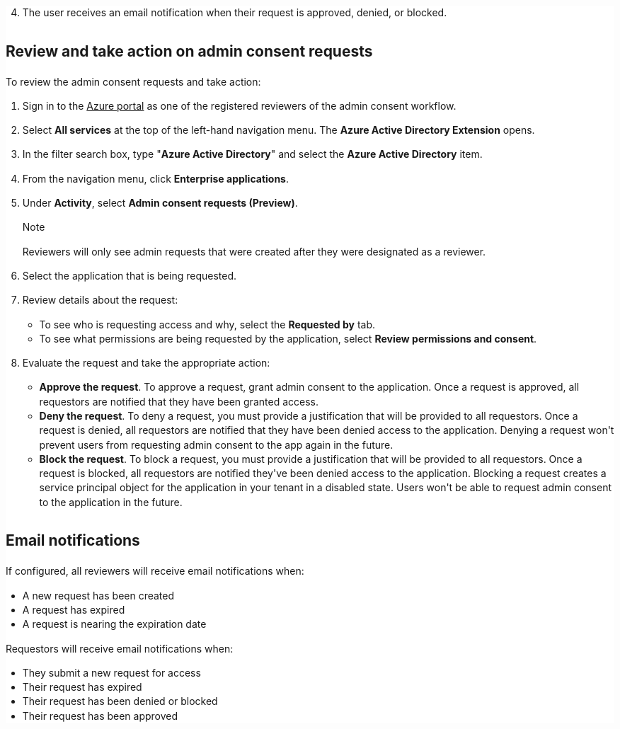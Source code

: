  4. The user receives an email notification when their request is approved, denied, or blocked. 

## Review and take action on admin consent requests

To review the admin consent requests and take action:

1. Sign in to the [Azure portal](https://portal.azure.com) as one of the registered reviewers of the admin consent workflow.
2. Select **All services** at the top of the left-hand navigation menu. The **Azure Active Directory Extension** opens.
3. In the filter search box, type "**Azure Active Directory**" and select the **Azure Active Directory** item.
4. From the navigation menu, click **Enterprise applications**.
5. Under **Activity**, select **Admin consent requests (Preview)**.

   > [!NOTE]
   > Reviewers will only see admin requests that were created after they were designated as a reviewer.

1. Select the application that is being requested.
2. Review details about the request:  

   * To see who is requesting access and why, select the **Requested by** tab.
   * To see what permissions are being requested by the application, select **Review permissions and consent**.

8. Evaluate the request and take the appropriate action:

   * **Approve the request**. To approve a request, grant admin consent to the application. Once a request is approved, all requestors are notified that they have been granted access.  
   * **Deny the request**. To deny a request, you must provide a justification that will be provided to all requestors. Once a request is denied, all requestors are notified that they have been denied access to the application. Denying a request won't prevent users from requesting admin consent to the app again in the future.  
   * **Block the request**. To block a request, you must provide a justification that will be provided to all requestors. Once a request is blocked, all requestors are notified they've been denied access to the application. Blocking a request creates a service principal object for the application in your tenant in a disabled state. Users won't be able to request admin consent to the application in the future.
 
## Email notifications
 
If configured, all reviewers will receive email notifications when:

* A new request has been created
* A request has expired
* A request is nearing the expiration date  
 
Requestors will receive email notifications when:

* They submit a new request for access
* Their request has expired
* Their request has been denied or blocked
* Their request has been approved
 